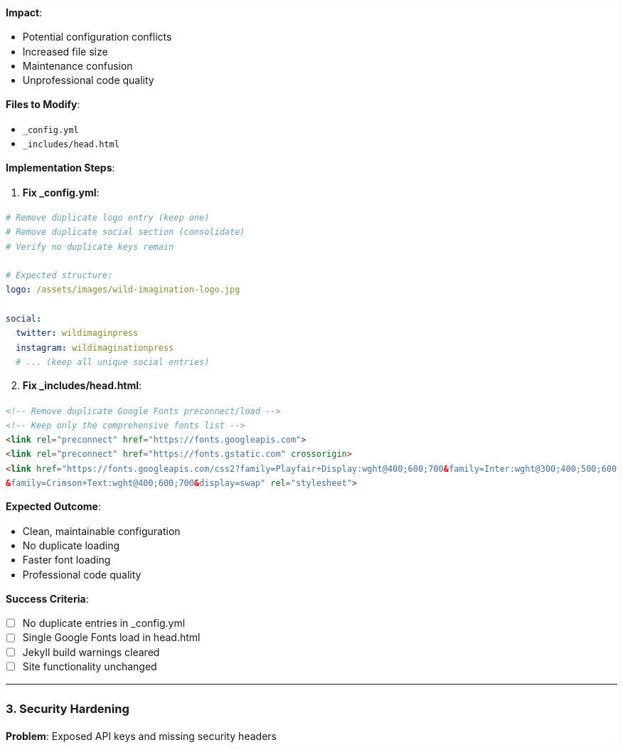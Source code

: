 **Impact**:
- Potential configuration conflicts
- Increased file size
- Maintenance confusion
- Unprofessional code quality

**Files to Modify**:
- `_config.yml`
- `_includes/head.html`

**Implementation Steps**:

1. **Fix _config.yml**:
```yaml
# Remove duplicate logo entry (keep one)
# Remove duplicate social section (consolidate)
# Verify no duplicate keys remain

# Expected structure:
logo: /assets/images/wild-imagination-logo.jpg

social:
  twitter: wildimaginpress
  instagram: wildimaginationpress
  # ... (keep all unique social entries)
```

2. **Fix _includes/head.html**:
```html
<!-- Remove duplicate Google Fonts preconnect/load -->
<!-- Keep only the comprehensive fonts list -->
<link rel="preconnect" href="https://fonts.googleapis.com">
<link rel="preconnect" href="https://fonts.gstatic.com" crossorigin>
<link href="https://fonts.googleapis.com/css2?family=Playfair+Display:wght@400;600;700&family=Inter:wght@300;400;500;600&family=Crimson+Text:wght@400;600;700&display=swap" rel="stylesheet">
```

**Expected Outcome**:
- Clean, maintainable configuration
- No duplicate loading
- Faster font loading
- Professional code quality

**Success Criteria**:
- [ ] No duplicate entries in _config.yml
- [ ] Single Google Fonts load in head.html
- [ ] Jekyll build warnings cleared
- [ ] Site functionality unchanged

---

### 3. Security Hardening

**Problem**: Exposed API keys and missing security headers
